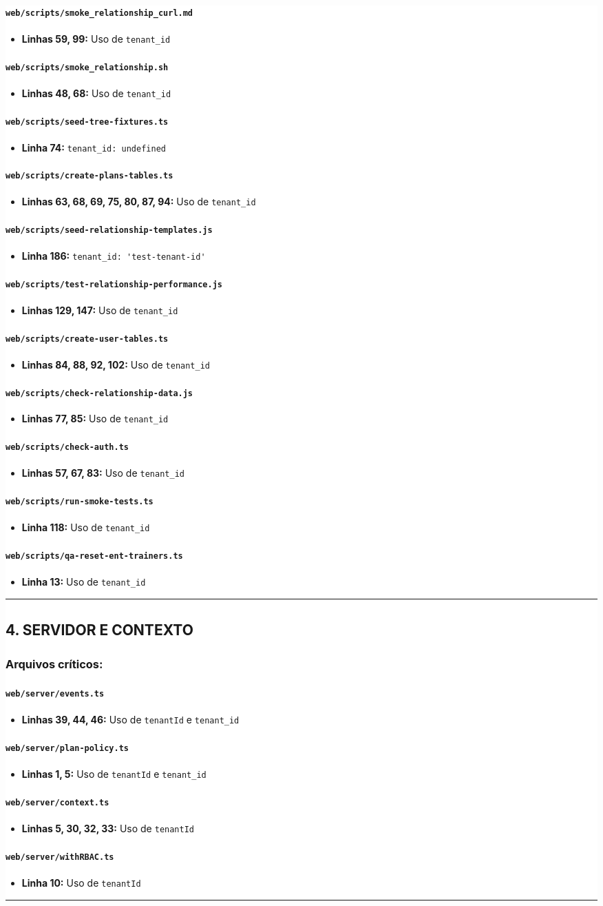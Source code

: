 #### `web/scripts/smoke_relationship_curl.md`
- **Linhas 59, 99:** Uso de `tenant_id`

#### `web/scripts/smoke_relationship.sh`
- **Linhas 48, 68:** Uso de `tenant_id`

#### `web/scripts/seed-tree-fixtures.ts`
- **Linha 74:** `tenant_id: undefined`

#### `web/scripts/create-plans-tables.ts`
- **Linhas 63, 68, 69, 75, 80, 87, 94:** Uso de `tenant_id`

#### `web/scripts/seed-relationship-templates.js`
- **Linha 186:** `tenant_id: 'test-tenant-id'`

#### `web/scripts/test-relationship-performance.js`
- **Linhas 129, 147:** Uso de `tenant_id`

#### `web/scripts/create-user-tables.ts`
- **Linhas 84, 88, 92, 102:** Uso de `tenant_id`

#### `web/scripts/check-relationship-data.js`
- **Linhas 77, 85:** Uso de `tenant_id`

#### `web/scripts/check-auth.ts`
- **Linhas 57, 67, 83:** Uso de `tenant_id`

#### `web/scripts/run-smoke-tests.ts`
- **Linha 118:** Uso de `tenant_id`

#### `web/scripts/qa-reset-ent-trainers.ts`
- **Linha 13:** Uso de `tenant_id`

---

## 4. SERVIDOR E CONTEXTO

### Arquivos críticos:

#### `web/server/events.ts`
- **Linhas 39, 44, 46:** Uso de `tenantId` e `tenant_id`

#### `web/server/plan-policy.ts`
- **Linhas 1, 5:** Uso de `tenantId` e `tenant_id`

#### `web/server/context.ts`
- **Linhas 5, 30, 32, 33:** Uso de `tenantId`

#### `web/server/withRBAC.ts`
- **Linha 10:** Uso de `tenantId`

---